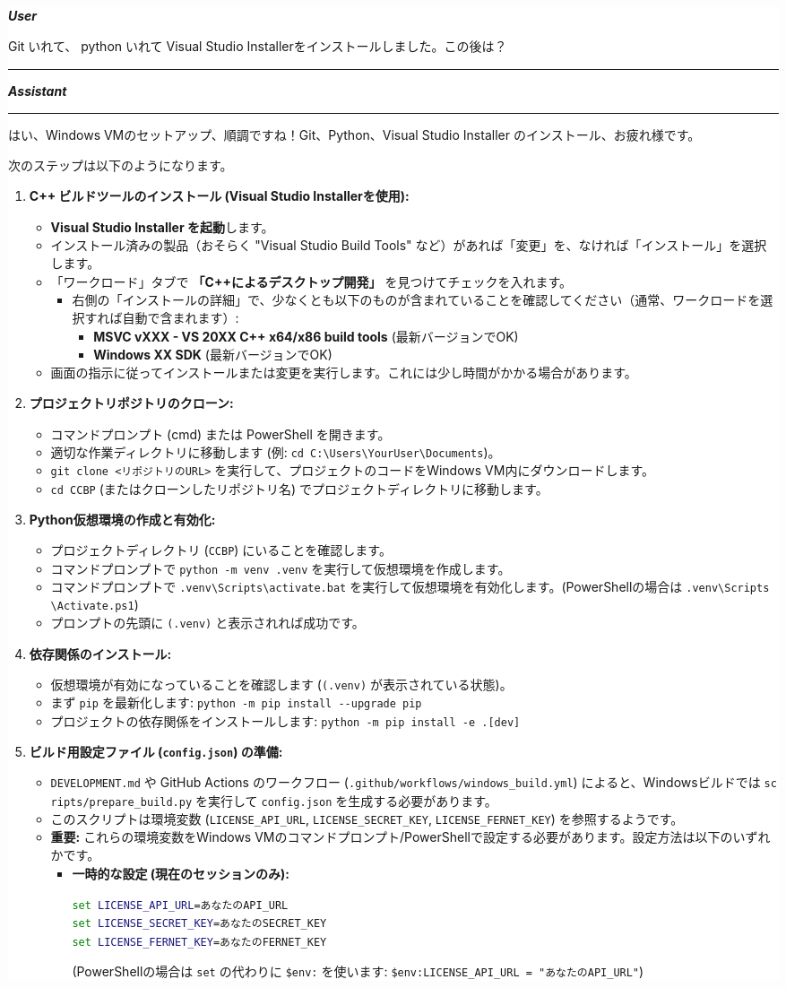 _**User**_

Git いれて、 python いれて Visual Studio Installerをインストールしました。この後は？

---

_**Assistant**_



---

はい、Windows VMのセットアップ、順調ですね！Git、Python、Visual Studio Installer のインストール、お疲れ様です。

次のステップは以下のようになります。

1.  **C++ ビルドツールのインストール (Visual Studio Installerを使用):**
    *   **Visual Studio Installer を起動**します。
    *   インストール済みの製品（おそらく "Visual Studio Build Tools" など）があれば「変更」を、なければ「インストール」を選択します。
    *   「ワークロード」タブで **「C++によるデスクトップ開発」** を見つけてチェックを入れます。
        *   右側の「インストールの詳細」で、少なくとも以下のものが含まれていることを確認してください（通常、ワークロードを選択すれば自動で含まれます）:
            *   **MSVC vXXX - VS 20XX C++ x64/x86 build tools** (最新バージョンでOK)
            *   **Windows XX SDK** (最新バージョンでOK)
    *   画面の指示に従ってインストールまたは変更を実行します。これには少し時間がかかる場合があります。

2.  **プロジェクトリポジトリのクローン:**
    *   コマンドプロンプト (cmd) または PowerShell を開きます。
    *   適切な作業ディレクトリに移動します (例: `cd C:\Users\YourUser\Documents`)。
    *   `git clone <リポジトリのURL>` を実行して、プロジェクトのコードをWindows VM内にダウンロードします。
    *   `cd CCBP` (またはクローンしたリポジトリ名) でプロジェクトディレクトリに移動します。

3.  **Python仮想環境の作成と有効化:**
    *   プロジェクトディレクトリ (`CCBP`) にいることを確認します。
    *   コマンドプロンプトで `python -m venv .venv` を実行して仮想環境を作成します。
    *   コマンドプロンプトで `.venv\Scripts\activate.bat` を実行して仮想環境を有効化します。(PowerShellの場合は `.venv\Scripts\Activate.ps1`)
    *   プロンプトの先頭に `(.venv)` と表示されれば成功です。

4.  **依存関係のインストール:**
    *   仮想環境が有効になっていることを確認します (`(.venv)` が表示されている状態)。
    *   まず `pip` を最新化します: `python -m pip install --upgrade pip`
    *   プロジェクトの依存関係をインストールします: `python -m pip install -e .[dev]`

5.  **ビルド用設定ファイル (`config.json`) の準備:**
    *   `DEVELOPMENT.md` や GitHub Actions のワークフロー (`.github/workflows/windows_build.yml`) によると、Windowsビルドでは `scripts/prepare_build.py` を実行して `config.json` を生成する必要があります。
    *   このスクリプトは環境変数 (`LICENSE_API_URL`, `LICENSE_SECRET_KEY`, `LICENSE_FERNET_KEY`) を参照するようです。
    *   **重要:** これらの環境変数をWindows VMのコマンドプロンプト/PowerShellで設定する必要があります。設定方法は以下のいずれかです。
        *   **一時的な設定 (現在のセッションのみ):**
            ```cmd
            set LICENSE_API_URL=あなたのAPI_URL
            set LICENSE_SECRET_KEY=あなたのSECRET_KEY
            set LICENSE_FERNET_KEY=あなたのFERNET_KEY
            ```
            (PowerShellの場合は `set` の代わりに `$env:` を使います: `$env:LICENSE_API_URL = "あなたのAPI_URL"`)
